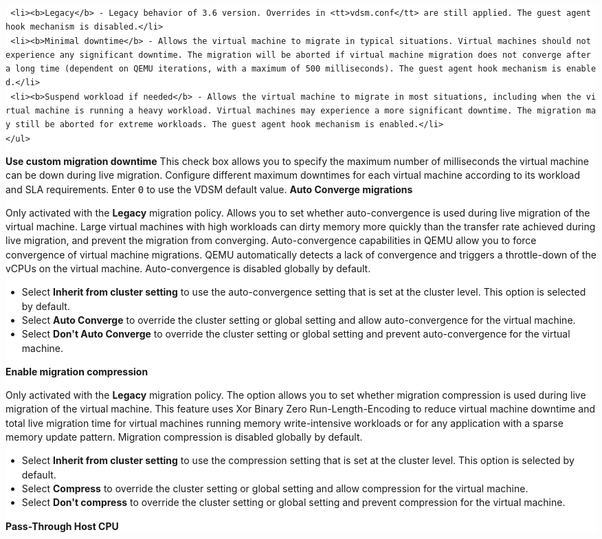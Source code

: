      <li><b>Legacy</b> - Legacy behavior of 3.6 version. Overrides in <tt>vdsm.conf</tt> are still applied. The guest agent hook mechanism is disabled.</li>
     <li><b>Minimal downtime</b> - Allows the virtual machine to migrate in typical situations. Virtual machines should not experience any significant downtime. The migration will be aborted if virtual machine migration does not converge after a long time (dependent on QEMU iterations, with a maximum of 500 milliseconds). The guest agent hook mechanism is enabled.</li>
     <li><b>Suspend workload if needed</b> - Allows the virtual machine to migrate in most situations, including when the virtual machine is running a heavy workload. Virtual machines may experience a more significant downtime. The migration may still be aborted for extreme workloads. The guest agent hook mechanism is enabled.</li>
    </ul>
   </td>
  </tr>
  <tr>
   <td> </td>
   <td><b>Use custom migration downtime</b></td>
   <td>This check box allows you to specify the maximum number of milliseconds the virtual machine can be down during live migration. Configure different maximum downtimes for each virtual machine according to its workload and SLA requirements. Enter <tt>0</tt> to use the VDSM default value.</td>
  </tr>
  <tr>
   <td> </td>
   <td><b>Auto Converge migrations</b></td>
   <td>
    <p>Only activated with the <b>Legacy</b> migration policy. Allows you to set whether auto-convergence is used during live migration of the virtual machine. Large virtual machines with high workloads can dirty memory more quickly than the transfer rate achieved during live migration, and prevent the migration from converging. Auto-convergence capabilities in QEMU allow you to force convergence of virtual machine migrations. QEMU automatically detects a lack of convergence and triggers a throttle-down of the vCPUs on the virtual machine. Auto-convergence is disabled globally by default.</p>
    <ul>
     <li>Select <b>Inherit from cluster setting</b> to use the auto-convergence setting that is set at the cluster level. This option is selected by default.</li>
     <li>Select <b>Auto Converge</b> to override the cluster setting or global setting and allow auto-convergence for the virtual machine.</li>
     <li>Select <b>Don't Auto Converge</b> to override the cluster setting or global setting and prevent auto-convergence for the virtual machine.</li>
    </ul>
   </td>
  </tr>
  <tr>
   <td> </td>
   <td><b>Enable migration compression</b></td>
   <td>
    <p>Only activated with the <b>Legacy</b> migration policy. The option allows you to set whether migration compression is used during live migration of the virtual machine. This feature uses Xor Binary Zero Run-Length-Encoding to reduce virtual machine downtime and total live migration time for virtual machines running memory write-intensive workloads or for any application with a sparse memory update pattern. Migration compression is disabled globally by default.</p>
    <ul>
     <li>Select <b>Inherit from cluster setting</b> to use the compression setting that is set at the cluster level. This option is selected by default.</li>
     <li>Select <b>Compress</b> to override the cluster setting or global setting and allow compression for the virtual machine.</li>
     <li>Select <b>Don't compress</b> to override the cluster setting or global setting and prevent compression for the virtual machine.</li>
    </ul>
   </td>
  </tr>
  <tr>
   <td> </td>
   <td><b>Pass-Through Host CPU</b></td>
